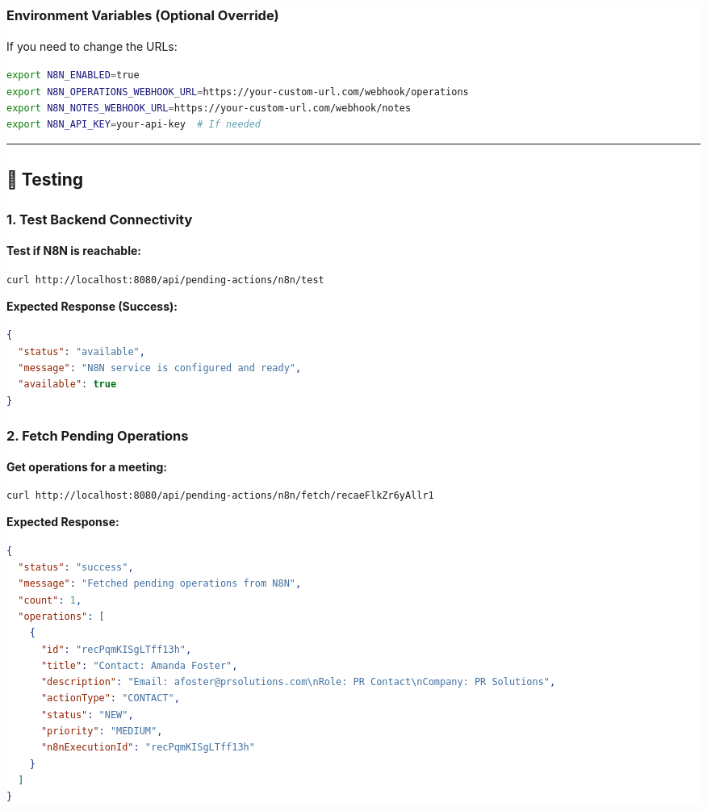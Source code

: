 ### Environment Variables (Optional Override)

If you need to change the URLs:
```bash
export N8N_ENABLED=true
export N8N_OPERATIONS_WEBHOOK_URL=https://your-custom-url.com/webhook/operations
export N8N_NOTES_WEBHOOK_URL=https://your-custom-url.com/webhook/notes
export N8N_API_KEY=your-api-key  # If needed
```

---

## 🧪 Testing

### 1. Test Backend Connectivity

**Test if N8N is reachable:**
```bash
curl http://localhost:8080/api/pending-actions/n8n/test
```

**Expected Response (Success):**
```json
{
  "status": "available",
  "message": "N8N service is configured and ready",
  "available": true
}
```

### 2. Fetch Pending Operations

**Get operations for a meeting:**
```bash
curl http://localhost:8080/api/pending-actions/n8n/fetch/recaeFlkZr6yAllr1
```

**Expected Response:**
```json
{
  "status": "success",
  "message": "Fetched pending operations from N8N",
  "count": 1,
  "operations": [
    {
      "id": "recPqmKISgLTff13h",
      "title": "Contact: Amanda Foster",
      "description": "Email: afoster@prsolutions.com\nRole: PR Contact\nCompany: PR Solutions",
      "actionType": "CONTACT",
      "status": "NEW",
      "priority": "MEDIUM",
      "n8nExecutionId": "recPqmKISgLTff13h"
    }
  ]
}
```

